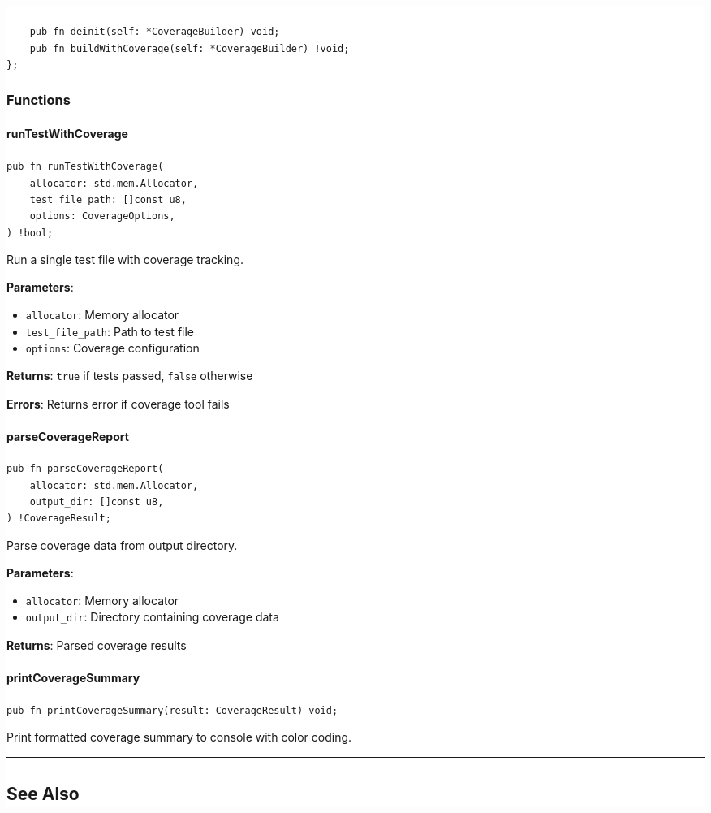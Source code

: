 ```zig

    pub fn deinit(self: *CoverageBuilder) void;
    pub fn buildWithCoverage(self: *CoverageBuilder) !void;
};
```

### Functions

#### runTestWithCoverage
```zig
pub fn runTestWithCoverage(
    allocator: std.mem.Allocator,
    test_file_path: []const u8,
    options: CoverageOptions,
) !bool;
```

Run a single test file with coverage tracking.

**Parameters**:
- `allocator`: Memory allocator
- `test_file_path`: Path to test file
- `options`: Coverage configuration

**Returns**: `true` if tests passed, `false` otherwise

**Errors**: Returns error if coverage tool fails

#### parseCoverageReport
```zig
pub fn parseCoverageReport(
    allocator: std.mem.Allocator,
    output_dir: []const u8,
) !CoverageResult;
```

Parse coverage data from output directory.

**Parameters**:
- `allocator`: Memory allocator
- `output_dir`: Directory containing coverage data

**Returns**: Parsed coverage results

#### printCoverageSummary
```zig
pub fn printCoverageSummary(result: CoverageResult) void;
```

Print formatted coverage summary to console with color coding.

---

## See Also

